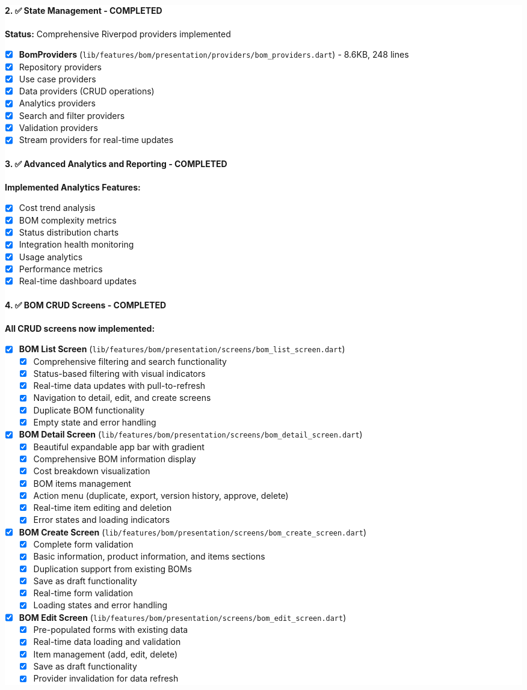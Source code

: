 #### 2. ✅ State Management - COMPLETED

**Status:** Comprehensive Riverpod providers implemented
- [x] **BomProviders** (`lib/features/bom/presentation/providers/bom_providers.dart`) - 8.6KB, 248 lines
- [x] Repository providers
- [x] Use case providers  
- [x] Data providers (CRUD operations)
- [x] Analytics providers
- [x] Search and filter providers
- [x] Validation providers
- [x] Stream providers for real-time updates

#### 3. ✅ Advanced Analytics and Reporting - COMPLETED

**Implemented Analytics Features:**
- [x] Cost trend analysis
- [x] BOM complexity metrics
- [x] Status distribution charts
- [x] Integration health monitoring
- [x] Usage analytics
- [x] Performance metrics
- [x] Real-time dashboard updates

#### 4. ✅ BOM CRUD Screens - COMPLETED

**All CRUD screens now implemented:**
- [x] **BOM List Screen** (`lib/features/bom/presentation/screens/bom_list_screen.dart`)
  - [x] Comprehensive filtering and search functionality
  - [x] Status-based filtering with visual indicators
  - [x] Real-time data updates with pull-to-refresh
  - [x] Navigation to detail, edit, and create screens
  - [x] Duplicate BOM functionality
  - [x] Empty state and error handling

- [x] **BOM Detail Screen** (`lib/features/bom/presentation/screens/bom_detail_screen.dart`)
  - [x] Beautiful expandable app bar with gradient
  - [x] Comprehensive BOM information display
  - [x] Cost breakdown visualization
  - [x] BOM items management
  - [x] Action menu (duplicate, export, version history, approve, delete)
  - [x] Real-time item editing and deletion
  - [x] Error states and loading indicators

- [x] **BOM Create Screen** (`lib/features/bom/presentation/screens/bom_create_screen.dart`)
  - [x] Complete form validation
  - [x] Basic information, product information, and items sections
  - [x] Duplication support from existing BOMs
  - [x] Save as draft functionality
  - [x] Real-time form validation
  - [x] Loading states and error handling

- [x] **BOM Edit Screen** (`lib/features/bom/presentation/screens/bom_edit_screen.dart`)
  - [x] Pre-populated forms with existing data
  - [x] Real-time data loading and validation
  - [x] Item management (add, edit, delete)
  - [x] Save as draft functionality
  - [x] Provider invalidation for data refresh
